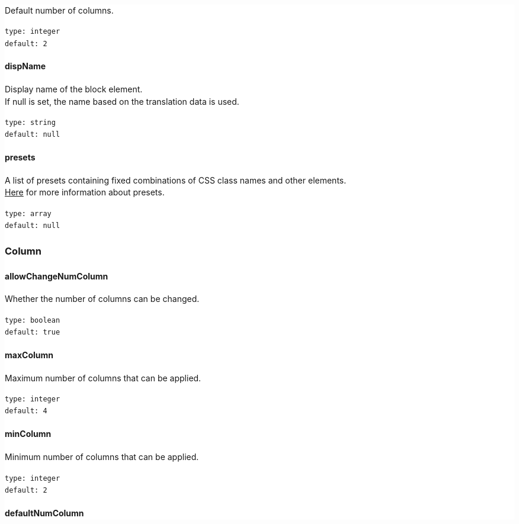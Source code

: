 Default number of columns.

```
type: integer
default: 2
```

#### dispName

Display name of the block element.  
If null is set, the name based on the translation data is used.

```
type: string
default: null
```

#### presets

A list of presets containing fixed combinations of CSS class names and other elements.  
[Here](#about-presets) for more information about presets.


```
type: array
default: null
```

### Column

#### allowChangeNumColumn

Whether the number of columns can be changed.

```
type: boolean
default: true
```

#### maxColumn

Maximum number of columns that can be applied.

```
type: integer
default: 4
```

#### minColumn

Minimum number of columns that can be applied.

```
type: integer
default: 2
```

#### defaultNumColumn
